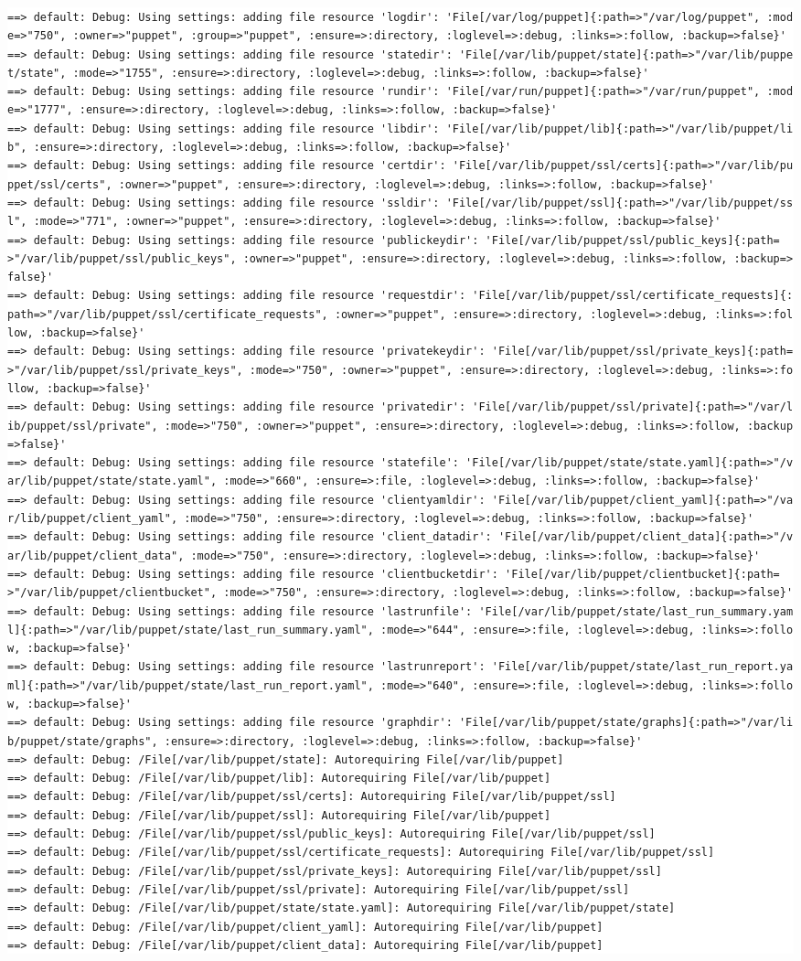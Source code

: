 	==> default: Debug: Using settings: adding file resource 'logdir': 'File[/var/log/puppet]{:path=>"/var/log/puppet", :mode=>"750", :owner=>"puppet", :group=>"puppet", :ensure=>:directory, :loglevel=>:debug, :links=>:follow, :backup=>false}'
	==> default: Debug: Using settings: adding file resource 'statedir': 'File[/var/lib/puppet/state]{:path=>"/var/lib/puppet/state", :mode=>"1755", :ensure=>:directory, :loglevel=>:debug, :links=>:follow, :backup=>false}'
	==> default: Debug: Using settings: adding file resource 'rundir': 'File[/var/run/puppet]{:path=>"/var/run/puppet", :mode=>"1777", :ensure=>:directory, :loglevel=>:debug, :links=>:follow, :backup=>false}'
	==> default: Debug: Using settings: adding file resource 'libdir': 'File[/var/lib/puppet/lib]{:path=>"/var/lib/puppet/lib", :ensure=>:directory, :loglevel=>:debug, :links=>:follow, :backup=>false}'
	==> default: Debug: Using settings: adding file resource 'certdir': 'File[/var/lib/puppet/ssl/certs]{:path=>"/var/lib/puppet/ssl/certs", :owner=>"puppet", :ensure=>:directory, :loglevel=>:debug, :links=>:follow, :backup=>false}'
	==> default: Debug: Using settings: adding file resource 'ssldir': 'File[/var/lib/puppet/ssl]{:path=>"/var/lib/puppet/ssl", :mode=>"771", :owner=>"puppet", :ensure=>:directory, :loglevel=>:debug, :links=>:follow, :backup=>false}'
	==> default: Debug: Using settings: adding file resource 'publickeydir': 'File[/var/lib/puppet/ssl/public_keys]{:path=>"/var/lib/puppet/ssl/public_keys", :owner=>"puppet", :ensure=>:directory, :loglevel=>:debug, :links=>:follow, :backup=>false}'
	==> default: Debug: Using settings: adding file resource 'requestdir': 'File[/var/lib/puppet/ssl/certificate_requests]{:path=>"/var/lib/puppet/ssl/certificate_requests", :owner=>"puppet", :ensure=>:directory, :loglevel=>:debug, :links=>:follow, :backup=>false}'
	==> default: Debug: Using settings: adding file resource 'privatekeydir': 'File[/var/lib/puppet/ssl/private_keys]{:path=>"/var/lib/puppet/ssl/private_keys", :mode=>"750", :owner=>"puppet", :ensure=>:directory, :loglevel=>:debug, :links=>:follow, :backup=>false}'
	==> default: Debug: Using settings: adding file resource 'privatedir': 'File[/var/lib/puppet/ssl/private]{:path=>"/var/lib/puppet/ssl/private", :mode=>"750", :owner=>"puppet", :ensure=>:directory, :loglevel=>:debug, :links=>:follow, :backup=>false}'
	==> default: Debug: Using settings: adding file resource 'statefile': 'File[/var/lib/puppet/state/state.yaml]{:path=>"/var/lib/puppet/state/state.yaml", :mode=>"660", :ensure=>:file, :loglevel=>:debug, :links=>:follow, :backup=>false}'
	==> default: Debug: Using settings: adding file resource 'clientyamldir': 'File[/var/lib/puppet/client_yaml]{:path=>"/var/lib/puppet/client_yaml", :mode=>"750", :ensure=>:directory, :loglevel=>:debug, :links=>:follow, :backup=>false}'
	==> default: Debug: Using settings: adding file resource 'client_datadir': 'File[/var/lib/puppet/client_data]{:path=>"/var/lib/puppet/client_data", :mode=>"750", :ensure=>:directory, :loglevel=>:debug, :links=>:follow, :backup=>false}'
	==> default: Debug: Using settings: adding file resource 'clientbucketdir': 'File[/var/lib/puppet/clientbucket]{:path=>"/var/lib/puppet/clientbucket", :mode=>"750", :ensure=>:directory, :loglevel=>:debug, :links=>:follow, :backup=>false}'
	==> default: Debug: Using settings: adding file resource 'lastrunfile': 'File[/var/lib/puppet/state/last_run_summary.yaml]{:path=>"/var/lib/puppet/state/last_run_summary.yaml", :mode=>"644", :ensure=>:file, :loglevel=>:debug, :links=>:follow, :backup=>false}'
	==> default: Debug: Using settings: adding file resource 'lastrunreport': 'File[/var/lib/puppet/state/last_run_report.yaml]{:path=>"/var/lib/puppet/state/last_run_report.yaml", :mode=>"640", :ensure=>:file, :loglevel=>:debug, :links=>:follow, :backup=>false}'
	==> default: Debug: Using settings: adding file resource 'graphdir': 'File[/var/lib/puppet/state/graphs]{:path=>"/var/lib/puppet/state/graphs", :ensure=>:directory, :loglevel=>:debug, :links=>:follow, :backup=>false}'
	==> default: Debug: /File[/var/lib/puppet/state]: Autorequiring File[/var/lib/puppet]
	==> default: Debug: /File[/var/lib/puppet/lib]: Autorequiring File[/var/lib/puppet]
	==> default: Debug: /File[/var/lib/puppet/ssl/certs]: Autorequiring File[/var/lib/puppet/ssl]
	==> default: Debug: /File[/var/lib/puppet/ssl]: Autorequiring File[/var/lib/puppet]
	==> default: Debug: /File[/var/lib/puppet/ssl/public_keys]: Autorequiring File[/var/lib/puppet/ssl]
	==> default: Debug: /File[/var/lib/puppet/ssl/certificate_requests]: Autorequiring File[/var/lib/puppet/ssl]
	==> default: Debug: /File[/var/lib/puppet/ssl/private_keys]: Autorequiring File[/var/lib/puppet/ssl]
	==> default: Debug: /File[/var/lib/puppet/ssl/private]: Autorequiring File[/var/lib/puppet/ssl]
	==> default: Debug: /File[/var/lib/puppet/state/state.yaml]: Autorequiring File[/var/lib/puppet/state]
	==> default: Debug: /File[/var/lib/puppet/client_yaml]: Autorequiring File[/var/lib/puppet]
	==> default: Debug: /File[/var/lib/puppet/client_data]: Autorequiring File[/var/lib/puppet]